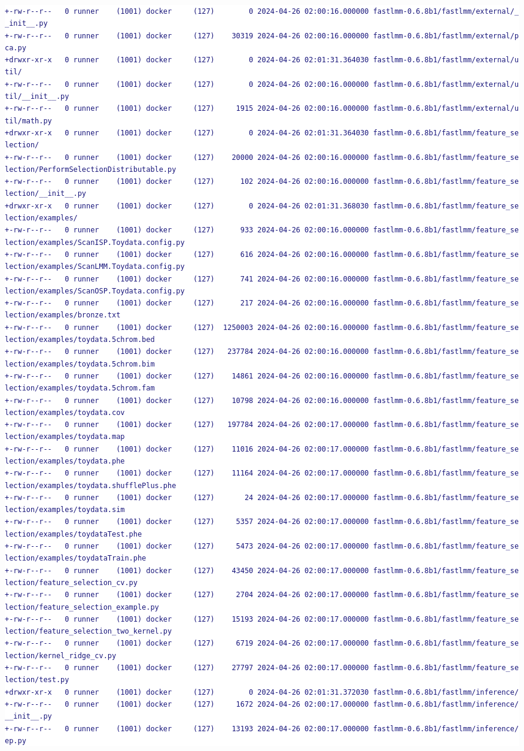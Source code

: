 ```diff
+-rw-r--r--   0 runner    (1001) docker     (127)        0 2024-04-26 02:00:16.000000 fastlmm-0.6.8b1/fastlmm/external/__init__.py
+-rw-r--r--   0 runner    (1001) docker     (127)    30319 2024-04-26 02:00:16.000000 fastlmm-0.6.8b1/fastlmm/external/pca.py
+drwxr-xr-x   0 runner    (1001) docker     (127)        0 2024-04-26 02:01:31.364030 fastlmm-0.6.8b1/fastlmm/external/util/
+-rw-r--r--   0 runner    (1001) docker     (127)        0 2024-04-26 02:00:16.000000 fastlmm-0.6.8b1/fastlmm/external/util/__init__.py
+-rw-r--r--   0 runner    (1001) docker     (127)     1915 2024-04-26 02:00:16.000000 fastlmm-0.6.8b1/fastlmm/external/util/math.py
+drwxr-xr-x   0 runner    (1001) docker     (127)        0 2024-04-26 02:01:31.364030 fastlmm-0.6.8b1/fastlmm/feature_selection/
+-rw-r--r--   0 runner    (1001) docker     (127)    20000 2024-04-26 02:00:16.000000 fastlmm-0.6.8b1/fastlmm/feature_selection/PerformSelectionDistributable.py
+-rw-r--r--   0 runner    (1001) docker     (127)      102 2024-04-26 02:00:16.000000 fastlmm-0.6.8b1/fastlmm/feature_selection/__init__.py
+drwxr-xr-x   0 runner    (1001) docker     (127)        0 2024-04-26 02:01:31.368030 fastlmm-0.6.8b1/fastlmm/feature_selection/examples/
+-rw-r--r--   0 runner    (1001) docker     (127)      933 2024-04-26 02:00:16.000000 fastlmm-0.6.8b1/fastlmm/feature_selection/examples/ScanISP.Toydata.config.py
+-rw-r--r--   0 runner    (1001) docker     (127)      616 2024-04-26 02:00:16.000000 fastlmm-0.6.8b1/fastlmm/feature_selection/examples/ScanLMM.Toydata.config.py
+-rw-r--r--   0 runner    (1001) docker     (127)      741 2024-04-26 02:00:16.000000 fastlmm-0.6.8b1/fastlmm/feature_selection/examples/ScanOSP.Toydata.config.py
+-rw-r--r--   0 runner    (1001) docker     (127)      217 2024-04-26 02:00:16.000000 fastlmm-0.6.8b1/fastlmm/feature_selection/examples/bronze.txt
+-rw-r--r--   0 runner    (1001) docker     (127)  1250003 2024-04-26 02:00:16.000000 fastlmm-0.6.8b1/fastlmm/feature_selection/examples/toydata.5chrom.bed
+-rw-r--r--   0 runner    (1001) docker     (127)   237784 2024-04-26 02:00:16.000000 fastlmm-0.6.8b1/fastlmm/feature_selection/examples/toydata.5chrom.bim
+-rw-r--r--   0 runner    (1001) docker     (127)    14861 2024-04-26 02:00:16.000000 fastlmm-0.6.8b1/fastlmm/feature_selection/examples/toydata.5chrom.fam
+-rw-r--r--   0 runner    (1001) docker     (127)    10798 2024-04-26 02:00:16.000000 fastlmm-0.6.8b1/fastlmm/feature_selection/examples/toydata.cov
+-rw-r--r--   0 runner    (1001) docker     (127)   197784 2024-04-26 02:00:17.000000 fastlmm-0.6.8b1/fastlmm/feature_selection/examples/toydata.map
+-rw-r--r--   0 runner    (1001) docker     (127)    11016 2024-04-26 02:00:17.000000 fastlmm-0.6.8b1/fastlmm/feature_selection/examples/toydata.phe
+-rw-r--r--   0 runner    (1001) docker     (127)    11164 2024-04-26 02:00:17.000000 fastlmm-0.6.8b1/fastlmm/feature_selection/examples/toydata.shufflePlus.phe
+-rw-r--r--   0 runner    (1001) docker     (127)       24 2024-04-26 02:00:17.000000 fastlmm-0.6.8b1/fastlmm/feature_selection/examples/toydata.sim
+-rw-r--r--   0 runner    (1001) docker     (127)     5357 2024-04-26 02:00:17.000000 fastlmm-0.6.8b1/fastlmm/feature_selection/examples/toydataTest.phe
+-rw-r--r--   0 runner    (1001) docker     (127)     5473 2024-04-26 02:00:17.000000 fastlmm-0.6.8b1/fastlmm/feature_selection/examples/toydataTrain.phe
+-rw-r--r--   0 runner    (1001) docker     (127)    43450 2024-04-26 02:00:17.000000 fastlmm-0.6.8b1/fastlmm/feature_selection/feature_selection_cv.py
+-rw-r--r--   0 runner    (1001) docker     (127)     2704 2024-04-26 02:00:17.000000 fastlmm-0.6.8b1/fastlmm/feature_selection/feature_selection_example.py
+-rw-r--r--   0 runner    (1001) docker     (127)    15193 2024-04-26 02:00:17.000000 fastlmm-0.6.8b1/fastlmm/feature_selection/feature_selection_two_kernel.py
+-rw-r--r--   0 runner    (1001) docker     (127)     6719 2024-04-26 02:00:17.000000 fastlmm-0.6.8b1/fastlmm/feature_selection/kernel_ridge_cv.py
+-rw-r--r--   0 runner    (1001) docker     (127)    27797 2024-04-26 02:00:17.000000 fastlmm-0.6.8b1/fastlmm/feature_selection/test.py
+drwxr-xr-x   0 runner    (1001) docker     (127)        0 2024-04-26 02:01:31.372030 fastlmm-0.6.8b1/fastlmm/inference/
+-rw-r--r--   0 runner    (1001) docker     (127)     1672 2024-04-26 02:00:17.000000 fastlmm-0.6.8b1/fastlmm/inference/__init__.py
+-rw-r--r--   0 runner    (1001) docker     (127)    13193 2024-04-26 02:00:17.000000 fastlmm-0.6.8b1/fastlmm/inference/ep.py
```